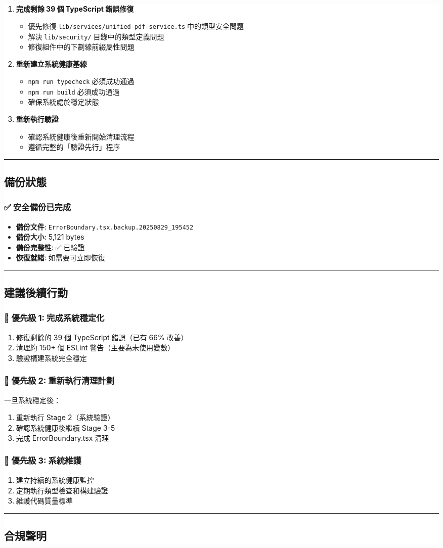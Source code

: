 1. **完成剩餘 39 個 TypeScript 錯誤修復**
   - 優先修復 `lib/services/unified-pdf-service.ts` 中的類型安全問題
   - 解決 `lib/security/` 目錄中的類型定義問題
   - 修復組件中的下劃線前綴屬性問題

2. **重新建立系統健康基線**
   - `npm run typecheck` 必須成功通過
   - `npm run build` 必須成功通過
   - 確保系統處於穩定狀態

3. **重新執行驗證**
   - 確認系統健康後重新開始清理流程
   - 遵循完整的「驗證先行」程序

---

## 備份狀態

### ✅ 安全備份已完成

- **備份文件**: `ErrorBoundary.tsx.backup.20250829_195452`
- **備份大小**: 5,121 bytes
- **備份完整性**: ✅ 已驗證
- **恢復就緒**: 如需要可立即恢復

---

## 建議後續行動

### 🎯 優先級 1: 完成系統穩定化

1. 修復剩餘的 39 個 TypeScript 錯誤（已有 66% 改善）
2. 清理約 150+ 個 ESLint 警告（主要為未使用變數）
3. 驗證構建系統完全穩定

### 🎯 優先級 2: 重新執行清理計劃

一旦系統穩定後：

1. 重新執行 Stage 2（系統驗證）
2. 確認系統健康後繼續 Stage 3-5
3. 完成 ErrorBoundary.tsx 清理

### 🎯 優先級 3: 系統維護

1. 建立持續的系統健康監控
2. 定期執行類型檢查和構建驗證
3. 維護代碼質量標準

---

## 合規聲明
